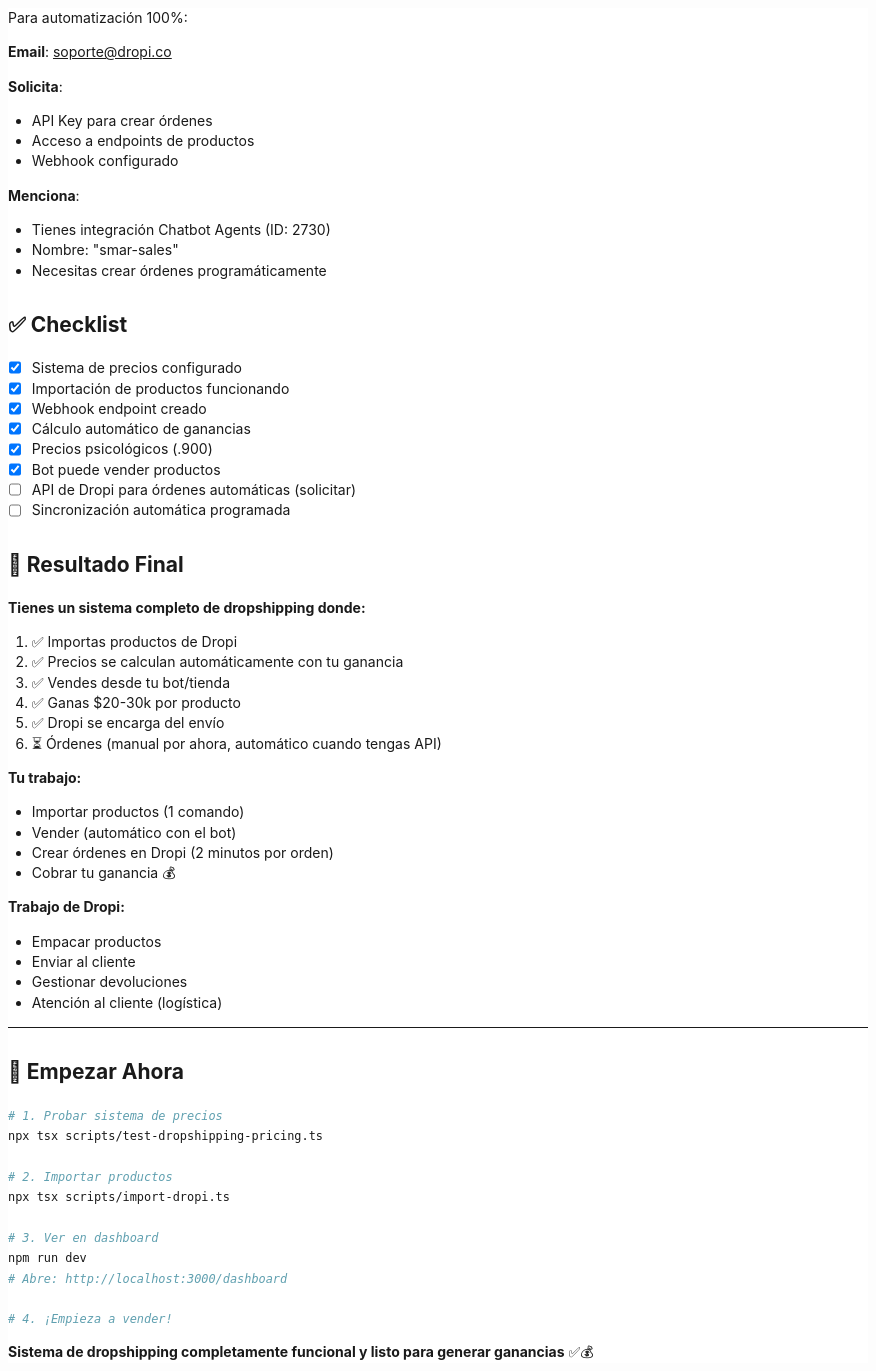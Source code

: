 Para automatización 100%:

**Email**: soporte@dropi.co

**Solicita**:
- API Key para crear órdenes
- Acceso a endpoints de productos
- Webhook configurado

**Menciona**:
- Tienes integración Chatbot Agents (ID: 2730)
- Nombre: "smar-sales"
- Necesitas crear órdenes programáticamente

## ✅ Checklist

- [x] Sistema de precios configurado
- [x] Importación de productos funcionando
- [x] Webhook endpoint creado
- [x] Cálculo automático de ganancias
- [x] Precios psicológicos (.900)
- [x] Bot puede vender productos
- [ ] API de Dropi para órdenes automáticas (solicitar)
- [ ] Sincronización automática programada

## 🎉 Resultado Final

**Tienes un sistema completo de dropshipping donde:**

1. ✅ Importas productos de Dropi
2. ✅ Precios se calculan automáticamente con tu ganancia
3. ✅ Vendes desde tu bot/tienda
4. ✅ Ganas $20-30k por producto
5. ✅ Dropi se encarga del envío
6. ⏳ Órdenes (manual por ahora, automático cuando tengas API)

**Tu trabajo:**
- Importar productos (1 comando)
- Vender (automático con el bot)
- Crear órdenes en Dropi (2 minutos por orden)
- Cobrar tu ganancia 💰

**Trabajo de Dropi:**
- Empacar productos
- Enviar al cliente
- Gestionar devoluciones
- Atención al cliente (logística)

---

## 🚀 Empezar Ahora

```bash
# 1. Probar sistema de precios
npx tsx scripts/test-dropshipping-pricing.ts

# 2. Importar productos
npx tsx scripts/import-dropi.ts

# 3. Ver en dashboard
npm run dev
# Abre: http://localhost:3000/dashboard

# 4. ¡Empieza a vender!
```

**Sistema de dropshipping completamente funcional y listo para generar ganancias** ✅💰
